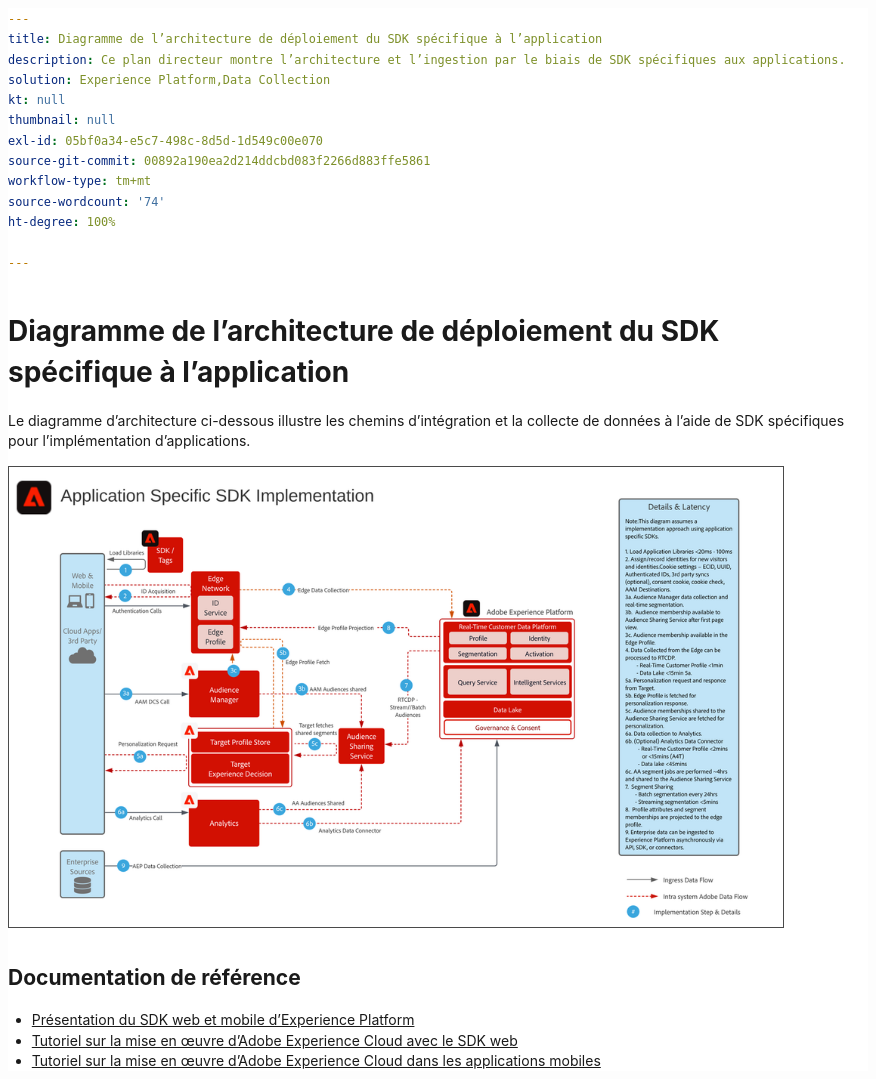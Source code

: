 ```yaml
---
title: Diagramme de l’architecture de déploiement du SDK spécifique à l’application
description: Ce plan directeur montre l’architecture et l’ingestion par le biais de SDK spécifiques aux applications.
solution: Experience Platform,Data Collection
kt: null
thumbnail: null
exl-id: 05bf0a34-e5c7-498c-8d5d-1d549c00e070
source-git-commit: 00892a190ea2d214ddcbd083f2266d883ffe5861
workflow-type: tm+mt
source-wordcount: '74'
ht-degree: 100%

---
```


# Diagramme de l’architecture de déploiement du SDK spécifique à l’application

Le diagramme d’architecture ci-dessous illustre les chemins d’intégration et la collecte de données à l’aide de SDK spécifiques pour l’implémentation d’applications.

<img src="assets/app_sdk_flow.svg" alt="Architecture de référence pour une implémentation à l’aide de SDK spécifiques à l’application" style="width:90%; border:1px solid #4a4a4a" class="modal-image" />

## Documentation de référence

* [Présentation du SDK web et mobile d’Experience Platform](https://experienceleague.adobe.com/docs/experience-platform/edge/home.html?lang=fr)
* [Tutoriel sur la mise en œuvre d’Adobe Experience Cloud avec le SDK web](https://experienceleague.adobe.com/docs/platform-learn/implement-web-sdk/overview.html?lang=fr)
* [Tutoriel sur la mise en œuvre d’Adobe Experience Cloud dans les applications mobiles](https://experienceleague.adobe.com/docs/platform-learn/implement-mobile-sdk/overview.html?lang=fr)
